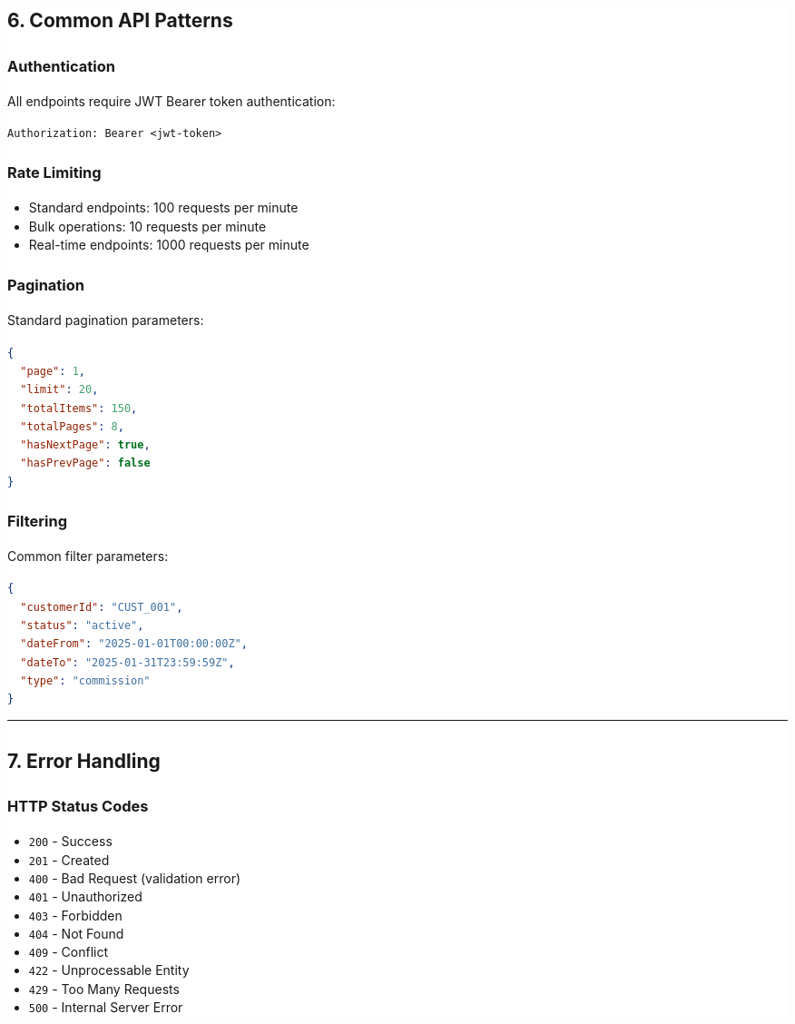 
## **6. Common API Patterns**

### **Authentication**

All endpoints require JWT Bearer token authentication:

```
Authorization: Bearer <jwt-token>
```

### **Rate Limiting**

- Standard endpoints: 100 requests per minute
- Bulk operations: 10 requests per minute
- Real-time endpoints: 1000 requests per minute

### **Pagination**

Standard pagination parameters:

```json
{
  "page": 1,
  "limit": 20,
  "totalItems": 150,
  "totalPages": 8,
  "hasNextPage": true,
  "hasPrevPage": false
}
```

### **Filtering**

Common filter parameters:

```json
{
  "customerId": "CUST_001",
  "status": "active",
  "dateFrom": "2025-01-01T00:00:00Z",
  "dateTo": "2025-01-31T23:59:59Z",
  "type": "commission"
}
```

---

## **7. Error Handling**

### **HTTP Status Codes**

- `200` - Success
- `201` - Created
- `400` - Bad Request (validation error)
- `401` - Unauthorized
- `403` - Forbidden
- `404` - Not Found
- `409` - Conflict
- `422` - Unprocessable Entity
- `429` - Too Many Requests
- `500` - Internal Server Error
